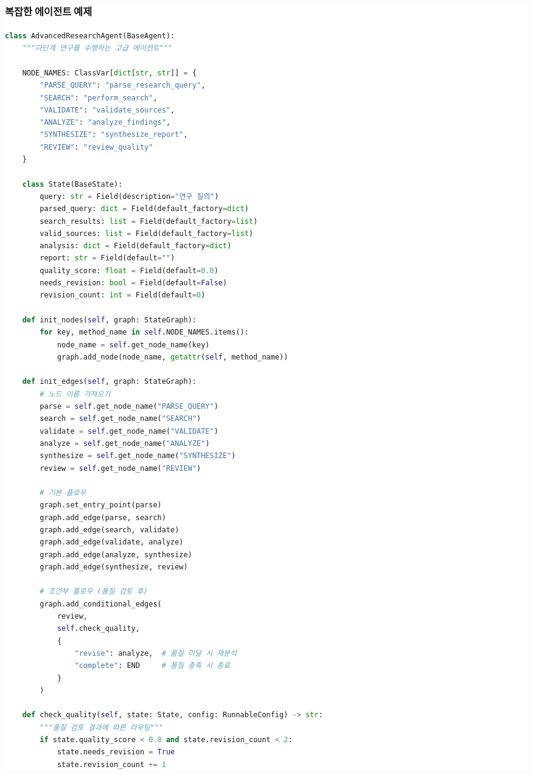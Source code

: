 
### 복잡한 에이전트 예제

```python
class AdvancedResearchAgent(BaseAgent):
    """다단계 연구를 수행하는 고급 에이전트"""
    
    NODE_NAMES: ClassVar[dict[str, str]] = {
        "PARSE_QUERY": "parse_research_query",
        "SEARCH": "perform_search",
        "VALIDATE": "validate_sources",
        "ANALYZE": "analyze_findings",
        "SYNTHESIZE": "synthesize_report",
        "REVIEW": "review_quality"
    }
    
    class State(BaseState):
        query: str = Field(description="연구 질의")
        parsed_query: dict = Field(default_factory=dict)
        search_results: list = Field(default_factory=list)
        valid_sources: list = Field(default_factory=list)
        analysis: dict = Field(default_factory=dict)
        report: str = Field(default="")
        quality_score: float = Field(default=0.0)
        needs_revision: bool = Field(default=False)
        revision_count: int = Field(default=0)
    
    def init_nodes(self, graph: StateGraph):
        for key, method_name in self.NODE_NAMES.items():
            node_name = self.get_node_name(key)
            graph.add_node(node_name, getattr(self, method_name))
    
    def init_edges(self, graph: StateGraph):
        # 노드 이름 가져오기
        parse = self.get_node_name("PARSE_QUERY")
        search = self.get_node_name("SEARCH")
        validate = self.get_node_name("VALIDATE")
        analyze = self.get_node_name("ANALYZE")
        synthesize = self.get_node_name("SYNTHESIZE")
        review = self.get_node_name("REVIEW")
        
        # 기본 플로우
        graph.set_entry_point(parse)
        graph.add_edge(parse, search)
        graph.add_edge(search, validate)
        graph.add_edge(validate, analyze)
        graph.add_edge(analyze, synthesize)
        graph.add_edge(synthesize, review)
        
        # 조건부 플로우 (품질 검토 후)
        graph.add_conditional_edges(
            review,
            self.check_quality,
            {
                "revise": analyze,  # 품질 미달 시 재분석
                "complete": END     # 품질 충족 시 종료
            }
        )
    
    def check_quality(self, state: State, config: RunnableConfig) -> str:
        """품질 검토 결과에 따른 라우팅"""
        if state.quality_score < 0.8 and state.revision_count < 2:
            state.needs_revision = True
            state.revision_count += 1
```